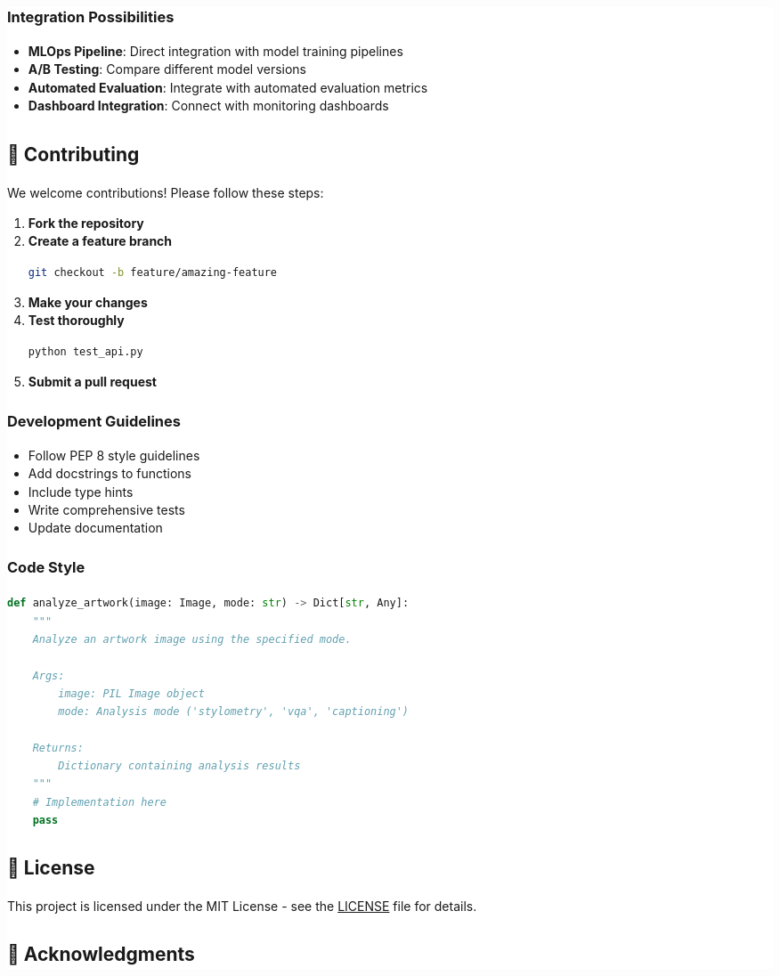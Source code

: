 ### Integration Possibilities
- **MLOps Pipeline**: Direct integration with model training pipelines
- **A/B Testing**: Compare different model versions
- **Automated Evaluation**: Integrate with automated evaluation metrics
- **Dashboard Integration**: Connect with monitoring dashboards

## 🤝 Contributing

We welcome contributions! Please follow these steps:

1. **Fork the repository**
2. **Create a feature branch**
   ```bash
   git checkout -b feature/amazing-feature
   ```
3. **Make your changes**
4. **Test thoroughly**
   ```bash
   python test_api.py
   ```
5. **Submit a pull request**

### Development Guidelines
- Follow PEP 8 style guidelines
- Add docstrings to functions
- Include type hints
- Write comprehensive tests
- Update documentation

### Code Style
```python
def analyze_artwork(image: Image, mode: str) -> Dict[str, Any]:
    """
    Analyze an artwork image using the specified mode.
    
    Args:
        image: PIL Image object
        mode: Analysis mode ('stylometry', 'vqa', 'captioning')
    
    Returns:
        Dictionary containing analysis results
    """
    # Implementation here
    pass
```

## 📄 License

This project is licensed under the MIT License - see the [LICENSE](LICENSE) file for details.

## 🙏 Acknowledgments
